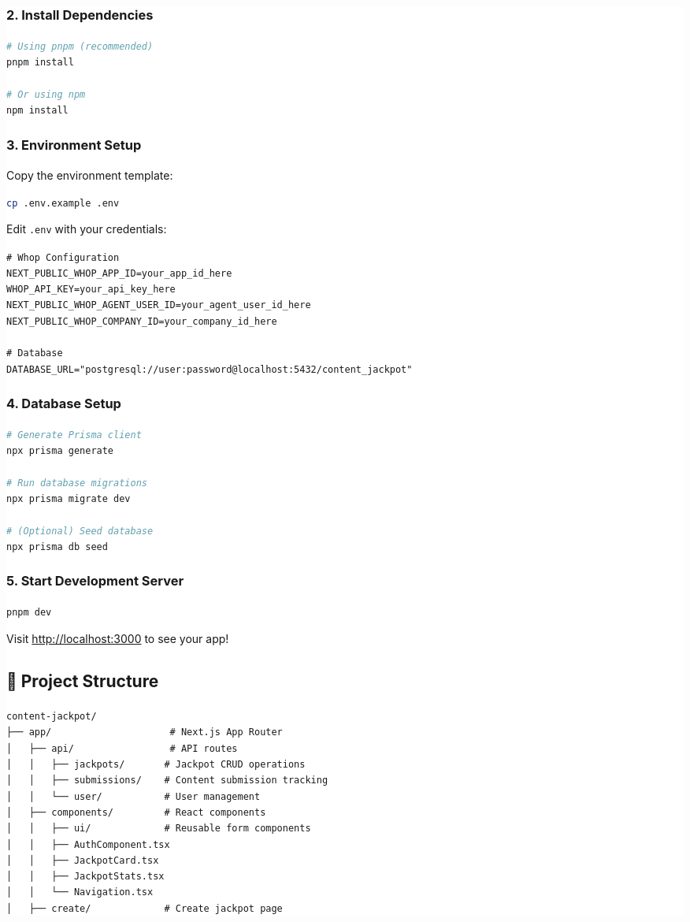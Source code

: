 ### 2. Install Dependencies

```bash
# Using pnpm (recommended)
pnpm install

# Or using npm
npm install
```

### 3. Environment Setup

Copy the environment template:

```bash
cp .env.example .env
```

Edit `.env` with your credentials:

```env
# Whop Configuration
NEXT_PUBLIC_WHOP_APP_ID=your_app_id_here
WHOP_API_KEY=your_api_key_here
NEXT_PUBLIC_WHOP_AGENT_USER_ID=your_agent_user_id_here
NEXT_PUBLIC_WHOP_COMPANY_ID=your_company_id_here

# Database
DATABASE_URL="postgresql://user:password@localhost:5432/content_jackpot"
```

### 4. Database Setup

```bash
# Generate Prisma client
npx prisma generate

# Run database migrations
npx prisma migrate dev

# (Optional) Seed database
npx prisma db seed
```

### 5. Start Development Server

```bash
pnpm dev
```

Visit [http://localhost:3000](http://localhost:3000) to see your app!

## 📁 Project Structure

```
content-jackpot/
├── app/                     # Next.js App Router
│   ├── api/                 # API routes
│   │   ├── jackpots/       # Jackpot CRUD operations
│   │   ├── submissions/    # Content submission tracking
│   │   └── user/           # User management
│   ├── components/         # React components
│   │   ├── ui/             # Reusable form components
│   │   ├── AuthComponent.tsx
│   │   ├── JackpotCard.tsx
│   │   ├── JackpotStats.tsx
│   │   └── Navigation.tsx
│   ├── create/             # Create jackpot page
```